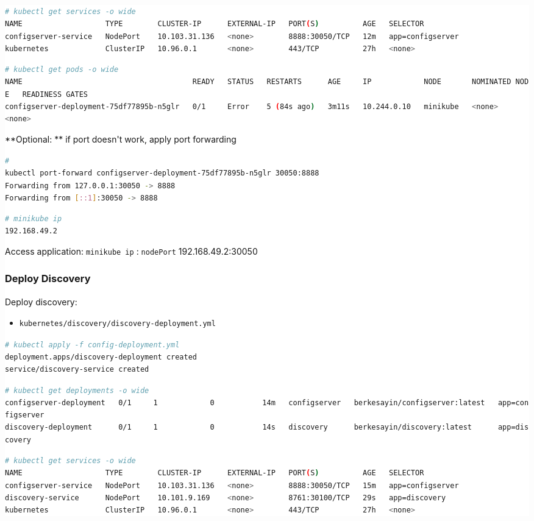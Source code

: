 ```sh
# kubectl get services -o wide
NAME                   TYPE        CLUSTER-IP      EXTERNAL-IP   PORT(S)          AGE   SELECTOR
configserver-service   NodePort    10.103.31.136   <none>        8888:30050/TCP   12m   app=configserver
kubernetes             ClusterIP   10.96.0.1       <none>        443/TCP          27h   <none>
```

```sh
# kubectl get pods -o wide
NAME                                       READY   STATUS   RESTARTS      AGE     IP            NODE       NOMINATED NODE   READINESS GATES
configserver-deployment-75df77895b-n5glr   0/1     Error    5 (84s ago)   3m11s   10.244.0.10   minikube   <none>           <none>
```

**Optional: ** if port doesn't work, apply port forwarding

```sh
#
kubectl port-forward configserver-deployment-75df77895b-n5glr 30050:8888
Forwarding from 127.0.0.1:30050 -> 8888
Forwarding from [::1]:30050 -> 8888
```

```sh
# minikube ip
192.168.49.2
```

Access application: `minikube ip` : `nodePort`
192.168.49.2:30050

### Deploy Discovery

Deploy discovery:

- `kubernetes/discovery/discovery-deployment.yml`

```sh
# kubectl apply -f config-deployment.yml
deployment.apps/discovery-deployment created
service/discovery-service created
```

```sh
# kubectl get deployments -o wide
configserver-deployment   0/1     1            0           14m   configserver   berkesayin/configserver:latest   app=configserver
discovery-deployment      0/1     1            0           14s   discovery      berkesayin/discovery:latest      app=discovery
```

```sh
# kubectl get services -o wide
NAME                   TYPE        CLUSTER-IP      EXTERNAL-IP   PORT(S)          AGE   SELECTOR
configserver-service   NodePort    10.103.31.136   <none>        8888:30050/TCP   15m   app=configserver
discovery-service      NodePort    10.101.9.169    <none>        8761:30100/TCP   29s   app=discovery
kubernetes             ClusterIP   10.96.0.1       <none>        443/TCP          27h   <none>
```
